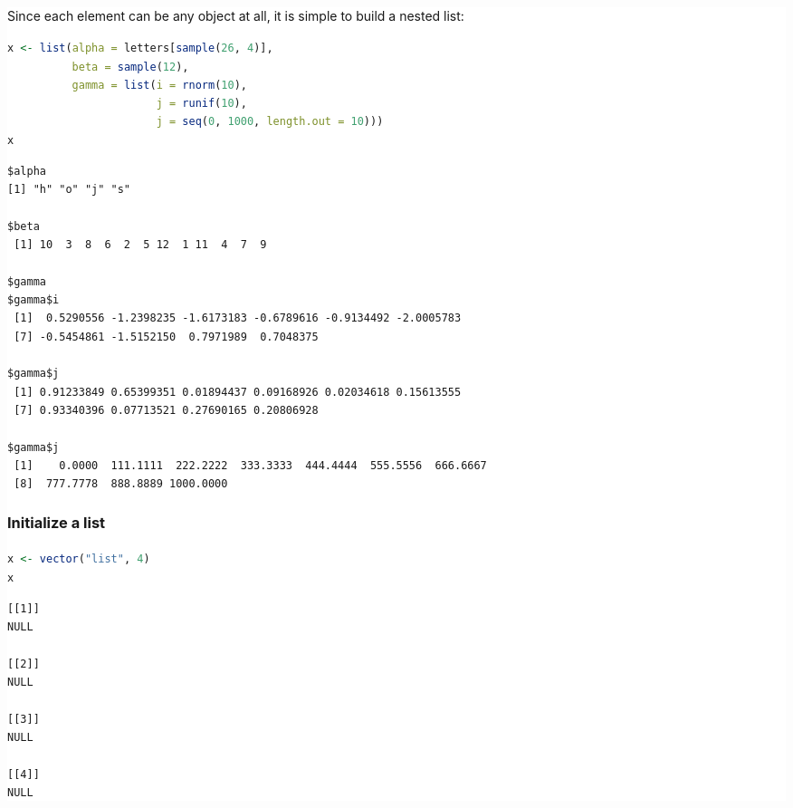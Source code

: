 Since each element can be any object at all, it is simple to build a nested list:


```r
x <- list(alpha = letters[sample(26, 4)],
          beta = sample(12),
          gamma = list(i = rnorm(10),
                       j = runif(10),
                       j = seq(0, 1000, length.out = 10)))
x
```

```
$alpha
[1] "h" "o" "j" "s"

$beta
 [1] 10  3  8  6  2  5 12  1 11  4  7  9

$gamma
$gamma$i
 [1]  0.5290556 -1.2398235 -1.6173183 -0.6789616 -0.9134492 -2.0005783
 [7] -0.5454861 -1.5152150  0.7971989  0.7048375

$gamma$j
 [1] 0.91233849 0.65399351 0.01894437 0.09168926 0.02034618 0.15613555
 [7] 0.93340396 0.07713521 0.27690165 0.20806928

$gamma$j
 [1]    0.0000  111.1111  222.2222  333.3333  444.4444  555.5556  666.6667
 [8]  777.7778  888.8889 1000.0000
```


### Initialize a list


```r
x <- vector("list", 4)
x
```

```
[[1]]
NULL

[[2]]
NULL

[[3]]
NULL

[[4]]
NULL
```

